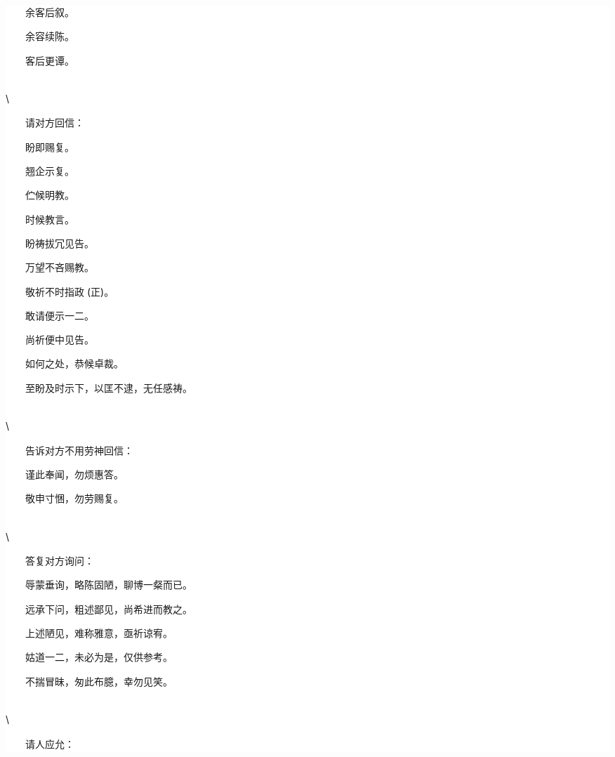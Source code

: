 　　余客后叙。

　　余容续陈。

　　客后更谭。

\
\


　　请对方回信：

　　盼即赐复。

　　翘企示复。

　　伫候明教。

　　时候教言。

　　盼祷拔冗见告。

　　万望不吝赐教。

　　敬祈不时指政 (正)。

　　敢请便示一二。

　　尚祈便中见告。

　　如何之处，恭候卓裁。

　　至盼及时示下，以匡不逮，无任感祷。

\
\


　　告诉对方不用劳神回信：

　　谨此奉闻，勿烦惠答。

　　敬申寸悃，勿劳赐复。

\
\


　　答复对方询问：

　　辱蒙垂询，略陈固陋，聊博一粲而已。

　　远承下问，粗述鄙见，尚希进而教之。

　　上述陋见，难称雅意，亟祈谅宥。

　　姑道一二，未必为是，仅供参考。

　　不揣冒昧，匆此布臆，幸勿见笑。

\
\


　　请人应允：
